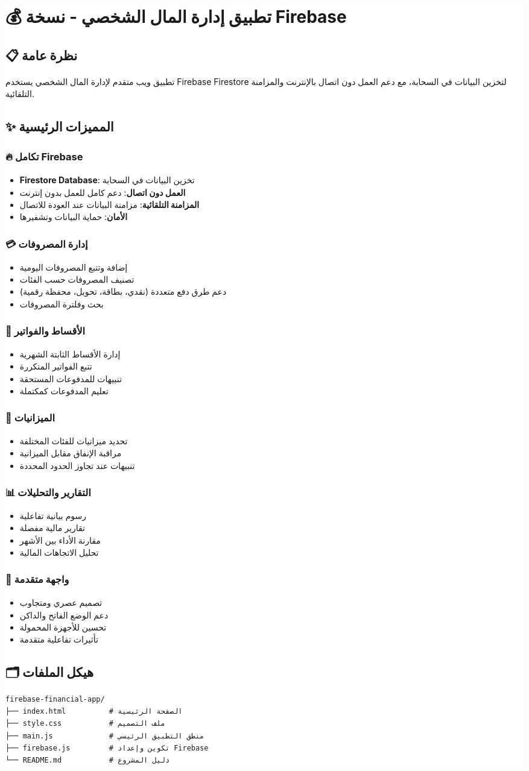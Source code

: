 # 💰 تطبيق إدارة المال الشخصي - نسخة Firebase

## 📋 نظرة عامة

تطبيق ويب متقدم لإدارة المال الشخصي يستخدم Firebase Firestore لتخزين البيانات في السحابة، مع دعم العمل دون اتصال بالإنترنت والمزامنة التلقائية.

## ✨ المميزات الرئيسية

### 🔥 تكامل Firebase
- **Firestore Database**: تخزين البيانات في السحابة
- **العمل دون اتصال**: دعم كامل للعمل بدون إنترنت
- **المزامنة التلقائية**: مزامنة البيانات عند العودة للاتصال
- **الأمان**: حماية البيانات وتشفيرها

### 💳 إدارة المصروفات
- إضافة وتتبع المصروفات اليومية
- تصنيف المصروفات حسب الفئات
- دعم طرق دفع متعددة (نقدي، بطاقة، تحويل، محفظة رقمية)
- بحث وفلترة المصروفات

### 🏦 الأقساط والفواتير
- إدارة الأقساط الثابتة الشهرية
- تتبع الفواتير المتكررة
- تنبيهات للمدفوعات المستحقة
- تعليم المدفوعات كمكتملة

### 🎯 الميزانيات
- تحديد ميزانيات للفئات المختلفة
- مراقبة الإنفاق مقابل الميزانية
- تنبيهات عند تجاوز الحدود المحددة

### 📊 التقارير والتحليلات
- رسوم بيانية تفاعلية
- تقارير مالية مفصلة
- مقارنة الأداء بين الأشهر
- تحليل الاتجاهات المالية

### 🌙 واجهة متقدمة
- تصميم عصري ومتجاوب
- دعم الوضع الفاتح والداكن
- تحسين للأجهزة المحمولة
- تأثيرات تفاعلية متقدمة

## 🗂️ هيكل الملفات

```
firebase-financial-app/
├── index.html          # الصفحة الرئيسية
├── style.css           # ملف التصميم
├── main.js             # منطق التطبيق الرئيسي
├── firebase.js         # تكوين وإعداد Firebase
└── README.md           # دليل المشروع
```
